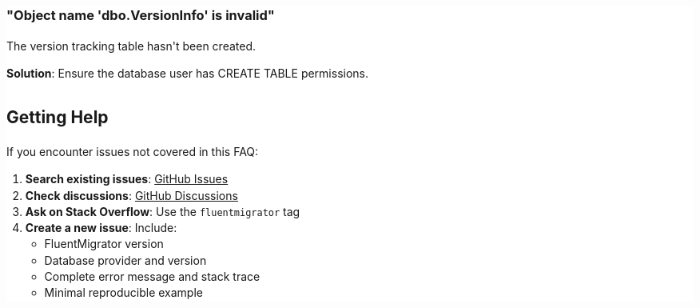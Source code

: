 ### "Object name 'dbo.VersionInfo' is invalid"
The version tracking table hasn't been created.

**Solution**: Ensure the database user has CREATE TABLE permissions.

## Getting Help

If you encounter issues not covered in this FAQ:

1. **Search existing issues**: [GitHub Issues](https://github.com/fluentmigrator/fluentmigrator/issues)
2. **Check discussions**: [GitHub Discussions](https://github.com/fluentmigrator/fluentmigrator/discussions)
3. **Ask on Stack Overflow**: Use the `fluentmigrator` tag
4. **Create a new issue**: Include:
   - FluentMigrator version
   - Database provider and version
   - Complete error message and stack trace
   - Minimal reproducible example
